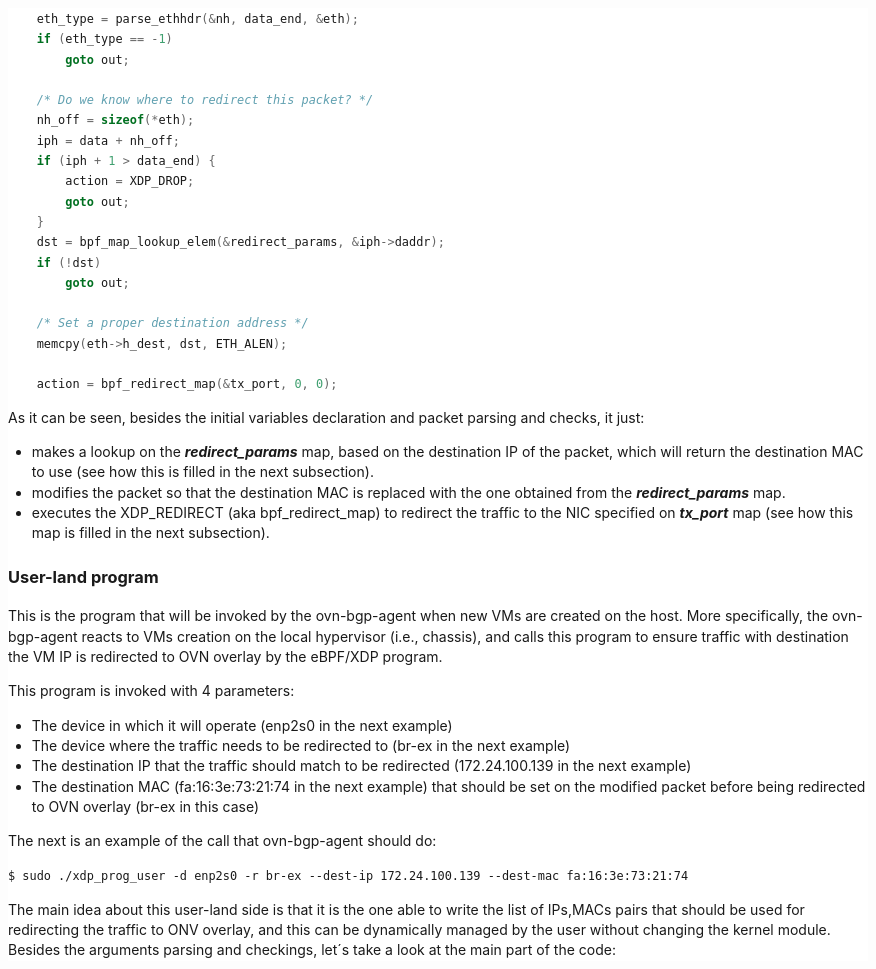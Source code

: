 ```c
	eth_type = parse_ethhdr(&nh, data_end, &eth);
	if (eth_type == -1)
		goto out;

	/* Do we know where to redirect this packet? */
	nh_off = sizeof(*eth);
	iph = data + nh_off;
	if (iph + 1 > data_end) {
		action = XDP_DROP;
		goto out;
	}
	dst = bpf_map_lookup_elem(&redirect_params, &iph->daddr);
	if (!dst)
		goto out;

	/* Set a proper destination address */
	memcpy(eth->h_dest, dst, ETH_ALEN);

	action = bpf_redirect_map(&tx_port, 0, 0);
```

As it can be seen, besides the initial variables declaration and packet parsing and checks, it just:

- makes a lookup on the **_redirect\_params_** map, based on the destination IP of the packet, which will return the destination MAC to use (see how this is filled in the next subsection).
- modifies the packet so that the destination MAC is replaced with the one obtained from the **_redirect\_params_** map.
- executes the XDP\_REDIRECT (aka bpf\_redirect\_map) to redirect the traffic to the NIC specified on **_tx\_port_** map (see how this map is filled in the next subsection).

### User-land program

This is the program that will be invoked by the ovn-bgp-agent when new VMs are created on the host. More specifically, the ovn-bgp-agent reacts to VMs creation on the local hypervisor (i.e., chassis), and calls this program to ensure traffic with destination the VM IP is redirected to OVN overlay by the eBPF/XDP program.

This program is invoked with 4 parameters:

- The device in which it will operate (enp2s0 in the next example)
- The device where the traffic needs to be redirected to (br-ex in the next example)
- The destination IP that the traffic should match to be redirected (172.24.100.139 in the next example)
- The destination MAC (fa:16:3e:73:21:74 in the next example) that should be set on the modified packet before being redirected to OVN overlay (br-ex in this case)

The next is an example of the call that ovn-bgp-agent should do:

```
$ sudo ./xdp_prog_user -d enp2s0 -r br-ex --dest-ip 172.24.100.139 --dest-mac fa:16:3e:73:21:74
```

The main idea about this user-land side is that it is the one able to write the list of IPs,MACs pairs that should be used for redirecting the traffic to ONV overlay, and this can be dynamically managed by the user without changing the kernel module. Besides the arguments parsing and checkings, let´s take a look at the main part of the code:

